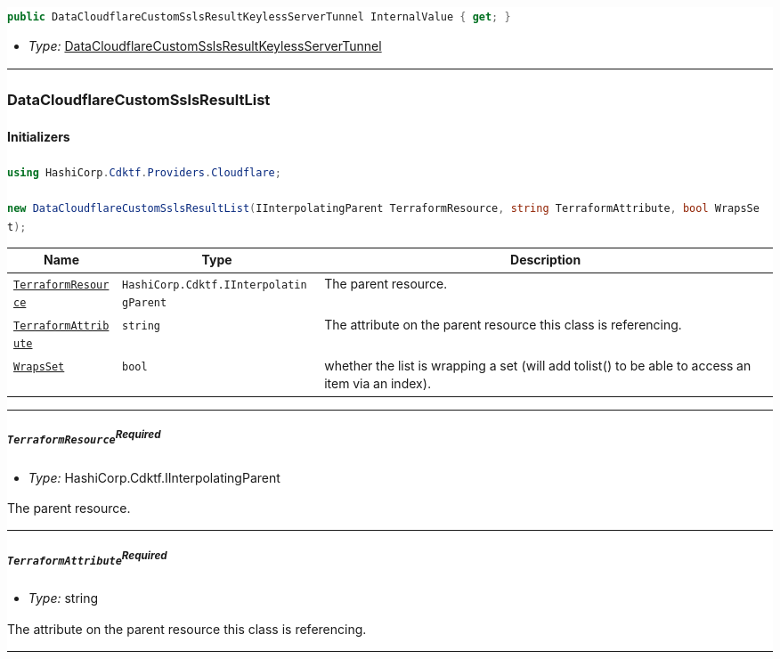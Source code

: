 ```csharp
public DataCloudflareCustomSslsResultKeylessServerTunnel InternalValue { get; }
```

- *Type:* <a href="#@cdktf/provider-cloudflare.dataCloudflareCustomSsls.DataCloudflareCustomSslsResultKeylessServerTunnel">DataCloudflareCustomSslsResultKeylessServerTunnel</a>

---


### DataCloudflareCustomSslsResultList <a name="DataCloudflareCustomSslsResultList" id="@cdktf/provider-cloudflare.dataCloudflareCustomSsls.DataCloudflareCustomSslsResultList"></a>

#### Initializers <a name="Initializers" id="@cdktf/provider-cloudflare.dataCloudflareCustomSsls.DataCloudflareCustomSslsResultList.Initializer"></a>

```csharp
using HashiCorp.Cdktf.Providers.Cloudflare;

new DataCloudflareCustomSslsResultList(IInterpolatingParent TerraformResource, string TerraformAttribute, bool WrapsSet);
```

| **Name** | **Type** | **Description** |
| --- | --- | --- |
| <code><a href="#@cdktf/provider-cloudflare.dataCloudflareCustomSsls.DataCloudflareCustomSslsResultList.Initializer.parameter.terraformResource">TerraformResource</a></code> | <code>HashiCorp.Cdktf.IInterpolatingParent</code> | The parent resource. |
| <code><a href="#@cdktf/provider-cloudflare.dataCloudflareCustomSsls.DataCloudflareCustomSslsResultList.Initializer.parameter.terraformAttribute">TerraformAttribute</a></code> | <code>string</code> | The attribute on the parent resource this class is referencing. |
| <code><a href="#@cdktf/provider-cloudflare.dataCloudflareCustomSsls.DataCloudflareCustomSslsResultList.Initializer.parameter.wrapsSet">WrapsSet</a></code> | <code>bool</code> | whether the list is wrapping a set (will add tolist() to be able to access an item via an index). |

---

##### `TerraformResource`<sup>Required</sup> <a name="TerraformResource" id="@cdktf/provider-cloudflare.dataCloudflareCustomSsls.DataCloudflareCustomSslsResultList.Initializer.parameter.terraformResource"></a>

- *Type:* HashiCorp.Cdktf.IInterpolatingParent

The parent resource.

---

##### `TerraformAttribute`<sup>Required</sup> <a name="TerraformAttribute" id="@cdktf/provider-cloudflare.dataCloudflareCustomSsls.DataCloudflareCustomSslsResultList.Initializer.parameter.terraformAttribute"></a>

- *Type:* string

The attribute on the parent resource this class is referencing.

---

